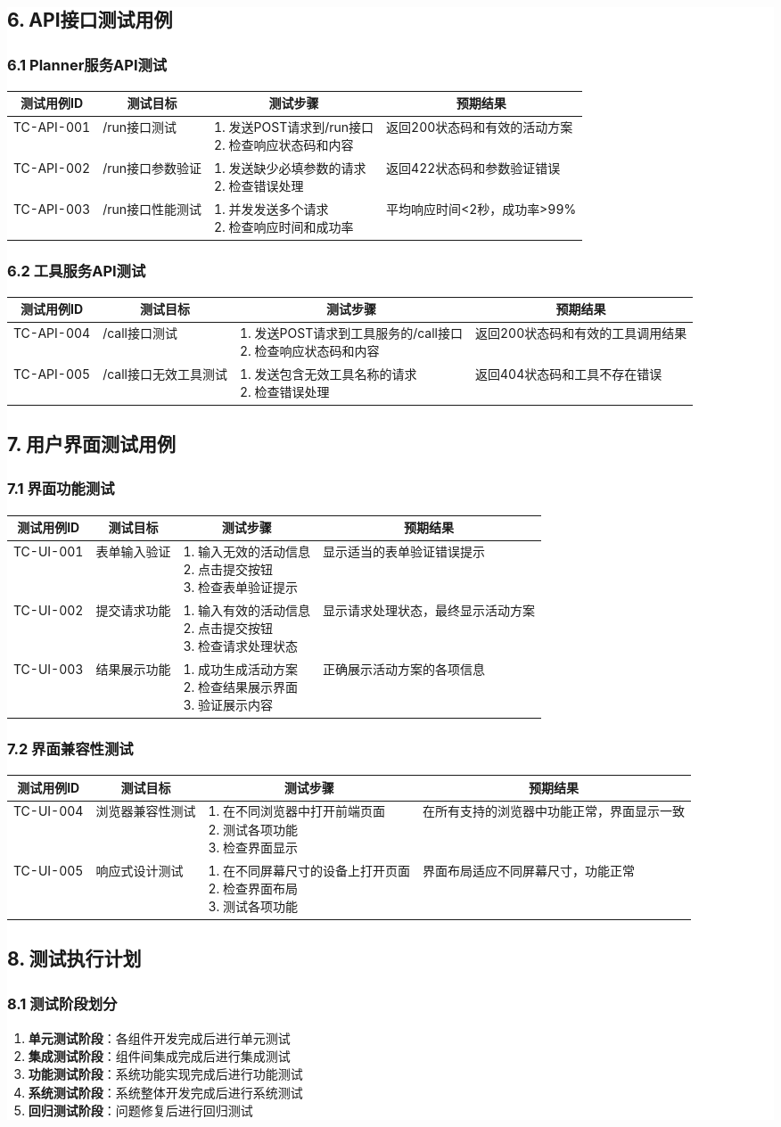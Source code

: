## 6. API接口测试用例

### 6.1 Planner服务API测试

| 测试用例ID | 测试目标 | 测试步骤 | 预期结果 |
|------------|----------|----------|----------|
| TC-API-001 | /run接口测试 | 1. 发送POST请求到/run接口<br>2. 检查响应状态码和内容 | 返回200状态码和有效的活动方案 |
| TC-API-002 | /run接口参数验证 | 1. 发送缺少必填参数的请求<br>2. 检查错误处理 | 返回422状态码和参数验证错误 |
| TC-API-003 | /run接口性能测试 | 1. 并发发送多个请求<br>2. 检查响应时间和成功率 | 平均响应时间<2秒，成功率>99% |

### 6.2 工具服务API测试

| 测试用例ID | 测试目标 | 测试步骤 | 预期结果 |
|------------|----------|----------|----------|
| TC-API-004 | /call接口测试 | 1. 发送POST请求到工具服务的/call接口<br>2. 检查响应状态码和内容 | 返回200状态码和有效的工具调用结果 |
| TC-API-005 | /call接口无效工具测试 | 1. 发送包含无效工具名称的请求<br>2. 检查错误处理 | 返回404状态码和工具不存在错误 |

## 7. 用户界面测试用例

### 7.1 界面功能测试

| 测试用例ID | 测试目标 | 测试步骤 | 预期结果 |
|------------|----------|----------|----------|
| TC-UI-001 | 表单输入验证 | 1. 输入无效的活动信息<br>2. 点击提交按钮<br>3. 检查表单验证提示 | 显示适当的表单验证错误提示 |
| TC-UI-002 | 提交请求功能 | 1. 输入有效的活动信息<br>2. 点击提交按钮<br>3. 检查请求处理状态 | 显示请求处理状态，最终显示活动方案 |
| TC-UI-003 | 结果展示功能 | 1. 成功生成活动方案<br>2. 检查结果展示界面<br>3. 验证展示内容 | 正确展示活动方案的各项信息 |

### 7.2 界面兼容性测试

| 测试用例ID | 测试目标 | 测试步骤 | 预期结果 |
|------------|----------|----------|----------|
| TC-UI-004 | 浏览器兼容性测试 | 1. 在不同浏览器中打开前端页面<br>2. 测试各项功能<br>3. 检查界面显示 | 在所有支持的浏览器中功能正常，界面显示一致 |
| TC-UI-005 | 响应式设计测试 | 1. 在不同屏幕尺寸的设备上打开页面<br>2. 检查界面布局<br>3. 测试各项功能 | 界面布局适应不同屏幕尺寸，功能正常 |

## 8. 测试执行计划

### 8.1 测试阶段划分

1. **单元测试阶段**：各组件开发完成后进行单元测试
2. **集成测试阶段**：组件间集成完成后进行集成测试
3. **功能测试阶段**：系统功能实现完成后进行功能测试
4. **系统测试阶段**：系统整体开发完成后进行系统测试
5. **回归测试阶段**：问题修复后进行回归测试
